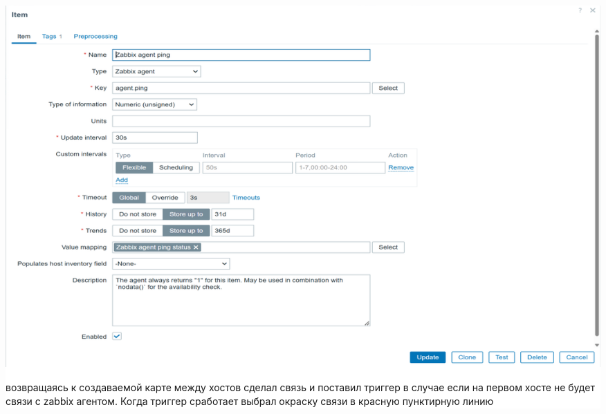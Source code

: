 ![congigured items agent.ping](screen/hw-03.md/task-5/hw-03-5.2.png)

возвращаясь к создаваемой карте между хостов сделал связь и поставил триггер в случае если на первом хосте не будет связи с zabbix агентом. Когда триггер сработает выбрал окраску связи в красную пунктирную линию
